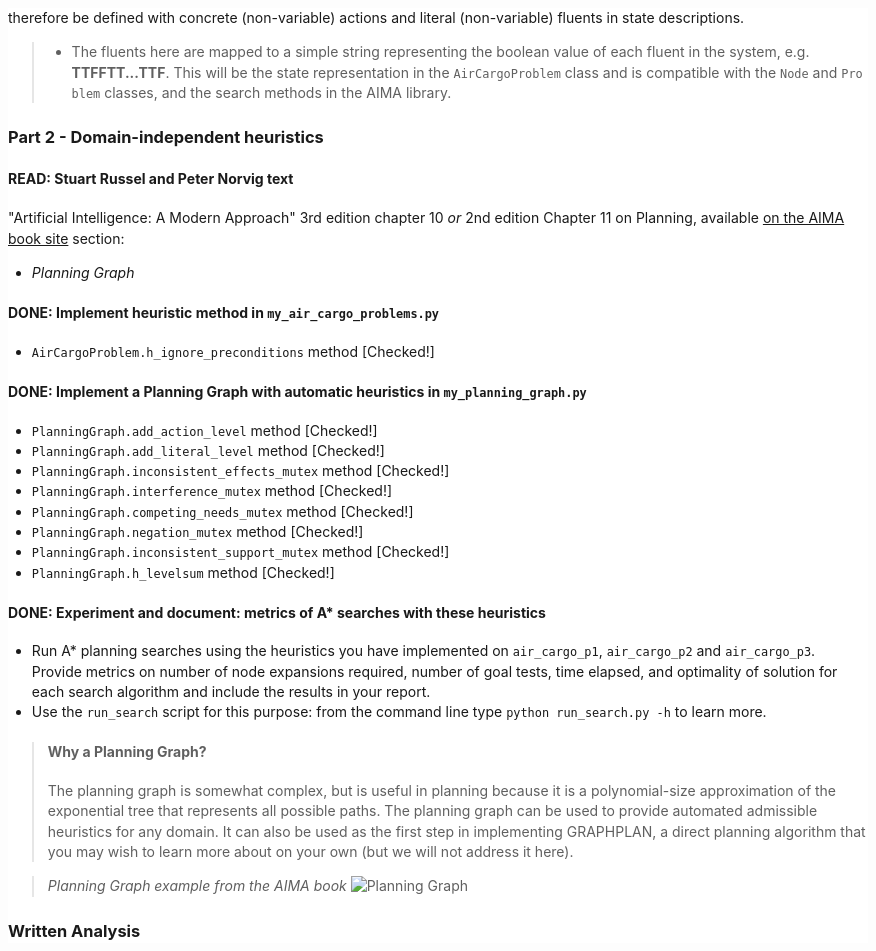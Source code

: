therefore be defined with concrete (non-variable) actions
and literal (non-variable) fluents in state descriptions.
>- The fluents here are mapped to a simple string representing the boolean value of each fluent
in the system, e.g. **TTFFTT...TTF**.  This will be the state representation in 
the `AirCargoProblem` class and is compatible with the `Node` and `Problem` 
classes, and the search methods in the AIMA library.  


### Part 2 - Domain-independent heuristics
#### READ: Stuart Russel and Peter Norvig text
"Artificial Intelligence: A Modern Approach" 3rd edition chapter 10 *or* 2nd edition Chapter 11 on Planning, available [on the AIMA book site](http://aima.cs.berkeley.edu/2nd-ed/newchap11.pdf) section: 

- *Planning Graph*

#### DONE: Implement heuristic method in `my_air_cargo_problems.py`
- `AirCargoProblem.h_ignore_preconditions` method [Checked!]

#### DONE: Implement a Planning Graph with automatic heuristics in `my_planning_graph.py`
- `PlanningGraph.add_action_level` method [Checked!]
- `PlanningGraph.add_literal_level` method [Checked!]
- `PlanningGraph.inconsistent_effects_mutex` method [Checked!]
- `PlanningGraph.interference_mutex` method [Checked!]
- `PlanningGraph.competing_needs_mutex` method [Checked!]
- `PlanningGraph.negation_mutex` method [Checked!]
- `PlanningGraph.inconsistent_support_mutex` method [Checked!]
- `PlanningGraph.h_levelsum` method [Checked!]


#### DONE: Experiment and document: metrics of A* searches with these heuristics
* Run A* planning searches using the heuristics you have implemented on `air_cargo_p1`, `air_cargo_p2` and `air_cargo_p3`. Provide metrics on number of node expansions required, number of goal tests, time elapsed, and optimality of solution for each search algorithm and include the results in your report. 
* Use the `run_search` script for this purpose: from the command line type `python run_search.py -h` to learn more.

>#### Why a Planning Graph?
>The planning graph is somewhat complex, but is useful in planning because it is a polynomial-size approximation of the exponential tree that represents all possible paths. The planning graph can be used to provide automated admissible heuristics for any domain.  It can also be used as the first step in implementing GRAPHPLAN, a direct planning algorithm that you may wish to learn more about on your own (but we will not address it here).

>*Planning Graph example from the AIMA book*
>![Planning Graph](images/eatcake-graphplan2.png)

### Written Analysis
